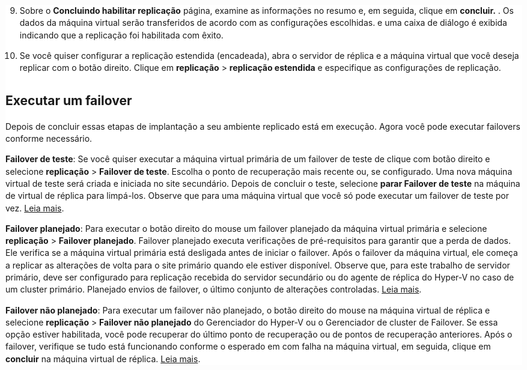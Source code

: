 9. Sobre o **Concluindo habilitar replicação** página, examine as informações no resumo e, em seguida, clique em **concluir.** . Os dados da máquina virtual serão transferidos de acordo com as configurações escolhidas. e uma caixa de diálogo é exibida indicando que a replicação foi habilitada com êxito.  

10. Se você quiser configurar a replicação estendida (encadeada), abra o servidor de réplica e a máquina virtual que você deseja replicar com o botão direito. Clique em **replicação** > **replicação estendida** e especifique as configurações de replicação.  

## <a name="run-a-failover"></a>Executar um failover  
Depois de concluir essas etapas de implantação a seu ambiente replicado está em execução. Agora você pode executar failovers conforme necessário.  

**Failover de teste**:  Se você quiser executar a máquina virtual primária de um failover de teste de clique com botão direito e selecione **replicação** > **Failover de teste**. Escolha o ponto de recuperação mais recente ou, se configurado. Uma nova máquina virtual de teste será criada e iniciada no site secundário. Depois de concluir o teste, selecione **parar Failover de teste** na máquina de virtual de réplica para limpá-los. Observe que para uma máquina virtual que você só pode executar um failover de teste por vez. [Leia mais](https://blogs.technet.com/b/virtualization/archive/2012/07/26/types-of-failover-operations-in-hyper-v-replica.aspx).  

**Failover planejado**: Para executar o botão direito do mouse um failover planejado da máquina virtual primária e selecione **replicação** > **Failover planejado**. Failover planejado executa verificações de pré-requisitos para garantir que a perda de dados. Ele verifica se a máquina virtual primária está desligada antes de iniciar o failover. Após o failover da máquina virtual, ele começa a replicar as alterações de volta para o site primário quando ele estiver disponível. Observe que, para este trabalho de servidor primário, deve ser configurado para replicação recebida do servidor secundário ou do agente de réplica do Hyper-V no caso de um cluster primário. Planejado envios de failover, o último conjunto de alterações controladas. [Leia mais](https://blogs.technet.com/b/virtualization/archive/2012/07/31/types-of-failover-operations-in-hyper-v-replica-part-ii-planned-failover.aspx).  

**Failover não planejado**: Para executar um failover não planejado, o botão direito do mouse na máquina virtual de réplica e selecione **replicação** > **Failover não planejado** do Gerenciador do Hyper-V ou o Gerenciador de cluster de Failover. Se essa opção estiver habilitada, você pode recuperar do último ponto de recuperação ou de pontos de recuperação anteriores. Após o failover, verifique se tudo está funcionando conforme o esperado em com falha na máquina virtual, em seguida, clique em **concluir** na máquina virtual de réplica. [Leia mais](https://blogs.technet.com/b/virtualization/archive/2012/08/08/types-of-failover-operations-in-hyper-v-replica-part-iii-unplanned-failover.aspx).  
